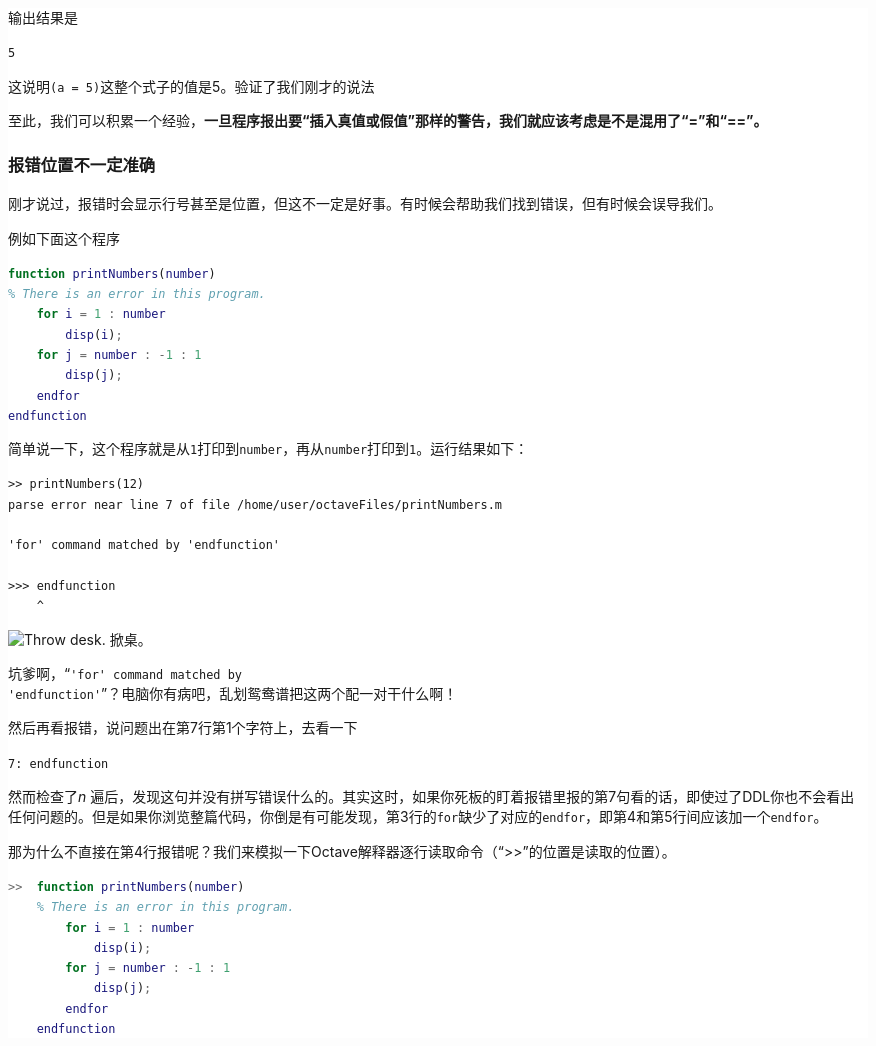 输出结果是

```
5
```

这说明<code>(a = 5)</code>这整个式子的值是5。验证了我们刚才的说法

至此，我们可以积累一个经验，**一旦程序报出要“插入真值或假值”那样的警告，我们就应该考虑是不是混用了“=”和“==”。**


### 报错位置不一定准确

刚才说过，报错时会显示行号甚至是位置，但这不一定是好事。有时候会帮助我们找到错误，但有时候会误导我们。

例如下面这个程序

```matlab
function printNumbers(number)
% There is an error in this program.
    for i = 1 : number
        disp(i);
    for j = number : -1 : 1
        disp(j);
    endfor
endfunction
```

简单说一下，这个程序就是从<code>1</code>打印到<code>number</code>，再从<code>number</code>打印到<code>1</code>。运行结果如下：

```
>> printNumbers(12)
parse error near line 7 of file /home/user/octaveFiles/printNumbers.m
    
'for' command matched by 'endfunction'
    
>>> endfunction
    ^
```

![Throw desk. 掀桌。](https://raw.githubusercontent.com/E-train-Liu/LearnMoreCS-UNNC/master/Octave/Octave_Vol-1_-Debug/images/throwDesk.png)

坑爹啊，“<code>'for' command matched by 'endfunction'</code>”？电脑你有病吧，乱划鸳鸯谱把这两个配一对干什么啊！

然后再看报错，说问题出在第7行第1个字符上，去看一下

```
7: endfunction
```
然而检查了$n$ 遍后，发现这句并没有拼写错误什么的。其实这时，如果你死板的盯着报错里报的第7句看的话，即使过了DDL你也不会看出任何问题的。但是如果你浏览整篇代码，你倒是有可能发现，第3行的<code>for</code>缺少了对应的<code>endfor</code>，即第4和第5行间应该加一个<code>endfor</code>。

那为什么不直接在第4行报错呢？我们来模拟一下Octave解释器逐行读取命令（“>>”的位置是读取的位置）。

```matlab
>>  function printNumbers(number)
    % There is an error in this program.
        for i = 1 : number
            disp(i);
        for j = number : -1 : 1
            disp(j);
        endfor
    endfunction
```
